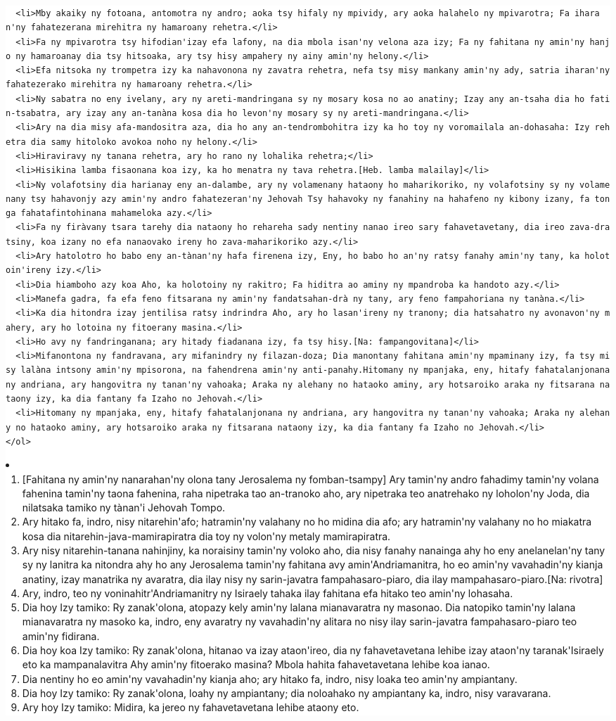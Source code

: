       <li>Mby akaiky ny fotoana, antomotra ny andro; aoka tsy hifaly ny mpividy, ary aoka halahelo ny mpivarotra; Fa iharan'ny fahatezerana mirehitra ny hamaroany rehetra.</li>
      <li>Fa ny mpivarotra tsy hifodian'izay efa lafony, na dia mbola isan'ny velona aza izy; Fa ny fahitana ny amin'ny hanjo ny hamaroanay dia tsy hitsoaka, ary tsy hisy ampahery ny ainy amin'ny helony.</li>
      <li>Efa nitsoka ny trompetra izy ka nahavonona ny zavatra rehetra, nefa tsy misy mankany amin'ny ady, satria iharan'ny fahatezerako mirehitra ny hamaroany rehetra.</li>
      <li>Ny sabatra no eny ivelany, ary ny areti-mandringana sy ny mosary kosa no ao anatiny; Izay any an-tsaha dia ho fatin-tsabatra, ary izay any an-tanàna kosa dia ho levon'ny mosary sy ny areti-mandringana.</li>
      <li>Ary na dia misy afa-mandositra aza, dia ho any an-tendrombohitra izy ka ho toy ny voromailala an-dohasaha: Izy rehetra dia samy hitoloko avokoa noho ny helony.</li>
      <li>Hiraviravy ny tanana rehetra, ary ho rano ny lohalika rehetra;</li>
      <li>Hisikina lamba fisaonana koa izy, ka ho menatra ny tava rehetra.[Heb. lamba malailay]</li>
      <li>Ny volafotsiny dia harianay eny an-dalambe, ary ny volamenany hataony ho maharikoriko, ny volafotsiny sy ny volamenany tsy hahavonjy azy amin'ny andro fahatezeran'ny Jehovah Tsy hahavoky ny fanahiny na hahafeno ny kibony izany, fa tonga fahatafintohinana mahameloka azy.</li>
      <li>Fa ny firàvany tsara tarehy dia nataony ho rehareha sady nentiny nanao ireo sary fahavetavetany, dia ireo zava-dratsiny, koa izany no efa nanaovako ireny ho zava-maharikoriko azy.</li>
      <li>Ary hatolotro ho babo eny an-tànan'ny hafa firenena izy, Eny, ho babo ho an'ny ratsy fanahy amin'ny tany, ka holotoin'ireny izy.</li>
      <li>Dia hiamboho azy koa Aho, ka holotoiny ny rakitro; Fa hiditra ao aminy ny mpandroba ka handoto azy.</li>
      <li>Manefa gadra, fa efa feno fitsarana ny amin'ny fandatsahan-drà ny tany, ary feno fampahoriana ny tanàna.</li>
      <li>Ka dia hitondra izay jentilisa ratsy indrindra Aho, ary ho lasan'ireny ny tranony; dia hatsahatro ny avonavon'ny mahery, ary ho lotoina ny fitoerany masina.</li>
      <li>Ho avy ny fandringanana; ary hitady fiadanana izy, fa tsy hisy.[Na: fampangovitana]</li>
      <li>Mifanontona ny fandravana, ary mifanindry ny filazan-doza; Dia manontany fahitana amin'ny mpaminany izy, fa tsy misy lalàna intsony amin'ny mpisorona, na fahendrena amin'ny anti-panahy.Hitomany ny mpanjaka, eny, hitafy fahatalanjonana ny andriana, ary hangovitra ny tanan'ny vahoaka; Araka ny alehany no hataoko aminy, ary hotsaroiko araka ny fitsarana nataony izy, ka dia fantany fa Izaho no Jehovah.</li>
      <li>Hitomany ny mpanjaka, eny, hitafy fahatalanjonana ny andriana, ary hangovitra ny tanan'ny vahoaka; Araka ny alehany no hataoko aminy, ary hotsaroiko araka ny fitsarana nataony izy, ka dia fantany fa Izaho no Jehovah.</li>
    </ol>
  </li>
  <li>
    <ol>
      <li>[Fahitana ny amin'ny nanarahan'ny olona tany Jerosalema ny fomban-tsampy] Ary tamin'ny andro fahadimy tamin'ny volana fahenina tamin'ny taona fahenina, raha nipetraka tao an-tranoko aho, ary nipetraka teo anatrehako ny loholon'ny Joda, dia nilatsaka tamiko ny tànan'i Jehovah Tompo.</li>
      <li>Ary hitako fa, indro, nisy nitarehin'afo; hatramin'ny valahany no ho midina dia afo; ary hatramin'ny valahany no ho miakatra kosa dia nitarehin-java-mamirapiratra dia toy ny volon'ny metaly mamirapiratra.</li>
      <li>Ary nisy nitarehin-tanana nahinjiny, ka noraisiny tamin'ny voloko aho, dia nisy fanahy nanainga ahy ho eny anelanelan'ny tany sy ny lanitra ka nitondra ahy ho any Jerosalema tamin'ny fahitana avy amin'Andriamanitra, ho eo amin'ny vavahadin'ny kianja anatiny, izay manatrika ny avaratra, dia ilay nisy ny sarin-javatra fampahasaro-piaro, dia ilay mampahasaro-piaro.[Na: rivotra]</li>
      <li>Ary, indro, teo ny voninahitr'Andriamanitry ny Isiraely tahaka ilay fahitana efa hitako teo amin'ny lohasaha.</li>
      <li>Dia hoy Izy tamiko: Ry zanak'olona, atopazy kely amin'ny lalana mianavaratra ny masonao. Dia natopiko tamin'ny lalana mianavaratra ny masoko ka, indro, eny avaratry ny vavahadin'ny alitara no nisy ilay sarin-javatra fampahasaro-piaro teo amin'ny fidirana.</li>
      <li>Dia hoy koa Izy tamiko: Ry zanak'olona, hitanao va izay ataon'ireo, dia ny fahavetavetana lehibe izay ataon'ny taranak'Isiraely eto ka mampanalavitra Ahy amin'ny fitoerako masina? Mbola hahita fahavetavetana lehibe koa ianao.</li>
      <li>Dia nentiny ho eo amin'ny vavahadin'ny kianja aho; ary hitako fa, indro, nisy loaka teo amin'ny ampiantany.</li>
      <li>Dia hoy Izy tamiko: Ry zanak'olona, loahy ny ampiantany; dia noloahako ny ampiantany ka, indro, nisy varavarana.</li>
      <li>Ary hoy Izy tamiko: Midira, ka jereo ny fahavetavetana lehibe ataony eto.</li>